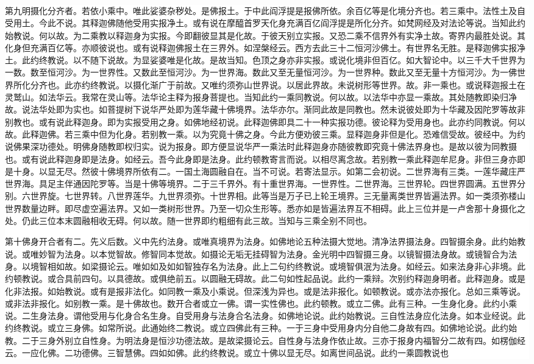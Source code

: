 第九明摄化分齐者。若依小乘中。唯此娑婆杂秽处。是佛报土。于中此阎浮提是报佛所依。余百亿等是化境分齐也。若三乘中。法性土及自受用土。今此不说。其释迦佛随他受用实报净土。或有说在摩醯首罗天化身充满百亿阎浮提是所化分齐。如梵网经及对法论等说。当知此约始教说。何以故。为二乘教以释迦身为实报。今即翻彼显其是化故。于彼天别立实报。又恐二乘不信界外有实净土故。寄界内最胜处说。其化身但充满百亿等。亦顺彼说也。或有说释迦佛报土在三界外。如涅槃经云。西方去此三十二恒河沙佛土。有世界名无胜。是释迦佛实报净土。此约终教说。以不随下说故。为显娑婆唯是化故。是故当知。色顶之身亦非实报。或说化境非但百亿。如大智论中。以三千大千世界为一数。数至恒河沙。为一世界性。又数此至恒河沙。为一世界海。数此又至无量恒河沙。为一世界种。数此又至无量十方恒河沙。为一佛世界所化分齐也。此亦约终教说。以摄化渐广于前故。又唯约须弥山世界说。以居此界故。未说树形等世界。故。非一乘也。或说释迦报土在灵鹫山。如法华云。我常在灵山等。法华论主释为报身菩提也。当知此约一乘同教说。何以故。以法华中亦显一乘故。其处随教即染归净故。说法华处即为实也。如菩提树下说华严处即为莲华藏十佛境界。法华亦尔。渐同此故是同教也。然未说彼处即为十华藏及因陀罗等故非别教也。或有说此释迦身。即为实报受用之身。如佛地经初说。此释迦佛即具二十一种实报功德。彼论释为受用身也。此亦约同教说。何以故。此释迦佛。若三乘中但为化身。若别教一乘。以为究竟十佛之身。今此方便劝彼三乘。显释迦身非但是化。恐难信受故。彼经中。为约说佛果深功德处。明佛身随教即权归实。说为报身。即方便显说华严一乘法时此释迦身亦随彼教即究竟十佛法界身也。是故以彼为同教摄也。或有说此释迦身即是法身。如经云。吾今此身即是法身。此约顿教寄言而说。以相尽离念故。若别教一乘此释迦牟尼身。非但三身亦即是十身。以显无尽。然彼十佛境界所依有二。一国土海圆融自在。当不可说。若寄法显示。如第二会初说。二世界海有三类。一莲华藏庄严世界海。具足主伴通因陀罗等。当是十佛等境界。二于三千界外。有十重世界海。一世界性。二世界海。三世界轮。四世界圆满。五世界分别。六世界旋。七世界转。八世界莲华。九世界须弥。十世界相。此等当是万子已上轮王境界。三无量离类世界皆遍法界。如一类须弥楼山世界数量边畔。即尽虚空遍法界。又如一类树形世界。乃至一切众生形等。悉亦如是皆遍法界互不相碍。此上三位并是一卢舍那十身摄化之处。仍此三位本末圆融相收无碍。何以故。随一世界即约粗细有此三故。当知与三乘全别不同也。

第十佛身开合者有二。先义后数。义中先约法身。或唯真境界为法身。如佛地论五种法摄大觉地。清净法界摄法身。四智摄余身。此约始教说。或唯妙智为法身。以本觉智故。修智同本觉故。如摄论无垢无挂碍智为法身。金光明中四智摄三身。以镜智摄法身故。或镜智合为法身。以境智相如故。如梁摄论云。唯如如及如如智独存名为法身。此上二句约终教说。或境智俱泯为法身。如经云。如来法身非心非境。此约顿教说。或合具前四句。以具德故。或俱绝前五。以圆融无碍故。此二句如性起品说。此约一乘辩。次别约释迦身明者。此释迦身。或是化非法报。如始教说。或有是报非法化。如同教一乘及小乘说。但深浅为异也。或是法非报化。如顿教说。或亦法亦报化。总如三乘等说。或非法非报化。如别教一乘。是十佛故也。数开合者或立一佛。谓一实性佛也。此约顿教。或立二佛。此有三种。一生身化身。此约小乘说。二生身法身。谓他受用与化身合名生身。自受用身与法身合名法身。如佛地论说。此约始教说。三自性法身应化法身。如本业经说。此约终教说。或立三身佛。如常所说。此通始终二教说。或立四佛此有三种。一于三身中受用身内分自他二身故有四。如佛地论说。此约始教。二于三身外别立自性身。为明法身是恒沙功德法故。是故梁摄论云。自性身与法身作依止故。三亦于报身内福智分二故有四。如楞伽经云。一应化佛。二功德佛。三智慧佛。四如如佛。此约终教说。或立十佛以显无尽。如离世间品说。此约一乘圆教说也